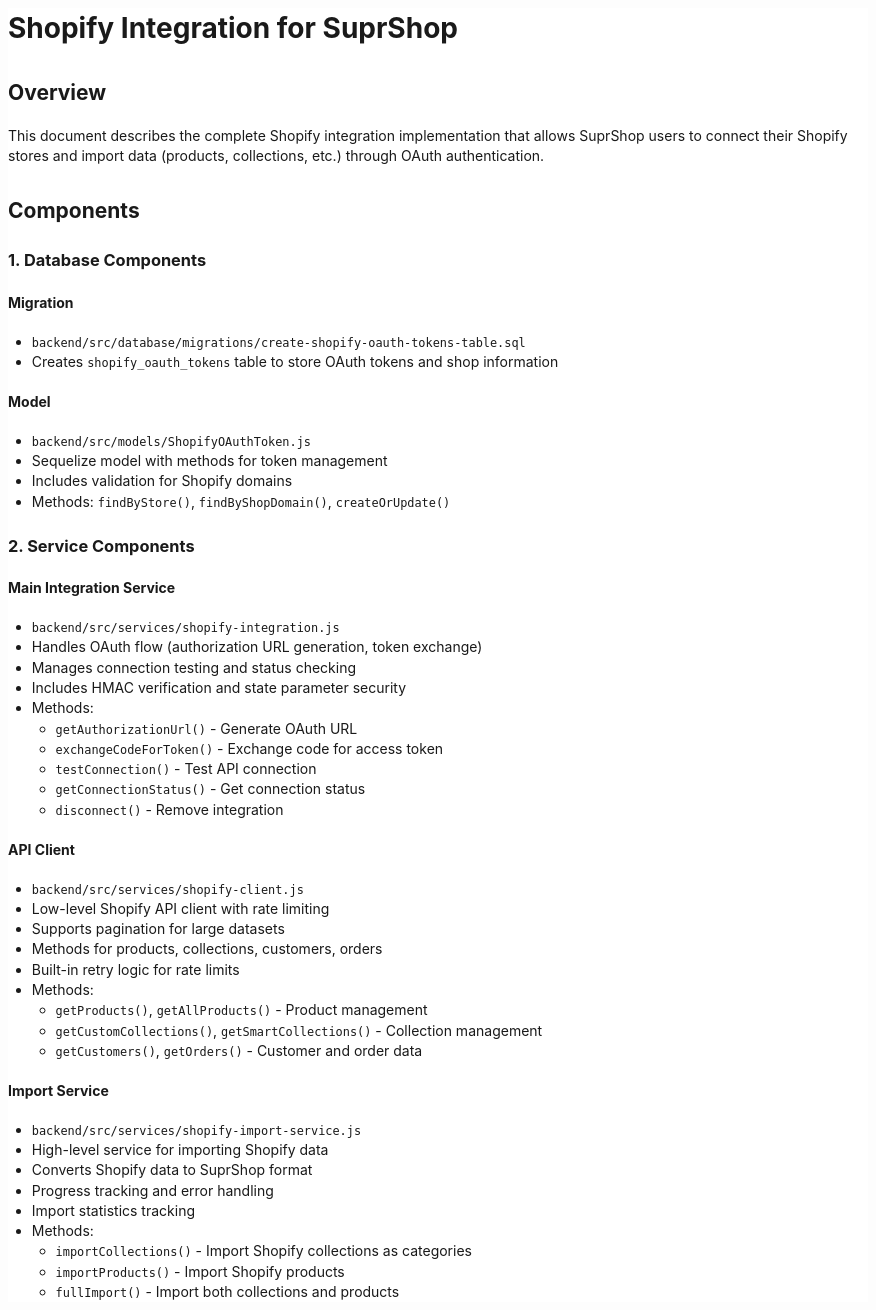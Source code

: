 # Shopify Integration for SuprShop

## Overview

This document describes the complete Shopify integration implementation that allows SuprShop users to connect their Shopify stores and import data (products, collections, etc.) through OAuth authentication.

## Components

### 1. Database Components

#### Migration
- `backend/src/database/migrations/create-shopify-oauth-tokens-table.sql`
- Creates `shopify_oauth_tokens` table to store OAuth tokens and shop information

#### Model
- `backend/src/models/ShopifyOAuthToken.js`
- Sequelize model with methods for token management
- Includes validation for Shopify domains
- Methods: `findByStore()`, `findByShopDomain()`, `createOrUpdate()`

### 2. Service Components

#### Main Integration Service
- `backend/src/services/shopify-integration.js`
- Handles OAuth flow (authorization URL generation, token exchange)
- Manages connection testing and status checking
- Includes HMAC verification and state parameter security
- Methods:
  - `getAuthorizationUrl()` - Generate OAuth URL
  - `exchangeCodeForToken()` - Exchange code for access token
  - `testConnection()` - Test API connection
  - `getConnectionStatus()` - Get connection status
  - `disconnect()` - Remove integration

#### API Client
- `backend/src/services/shopify-client.js`
- Low-level Shopify API client with rate limiting
- Supports pagination for large datasets
- Methods for products, collections, customers, orders
- Built-in retry logic for rate limits
- Methods:
  - `getProducts()`, `getAllProducts()` - Product management
  - `getCustomCollections()`, `getSmartCollections()` - Collection management
  - `getCustomers()`, `getOrders()` - Customer and order data

#### Import Service
- `backend/src/services/shopify-import-service.js`
- High-level service for importing Shopify data
- Converts Shopify data to SuprShop format
- Progress tracking and error handling
- Import statistics tracking
- Methods:
  - `importCollections()` - Import Shopify collections as categories
  - `importProducts()` - Import Shopify products
  - `fullImport()` - Import both collections and products
